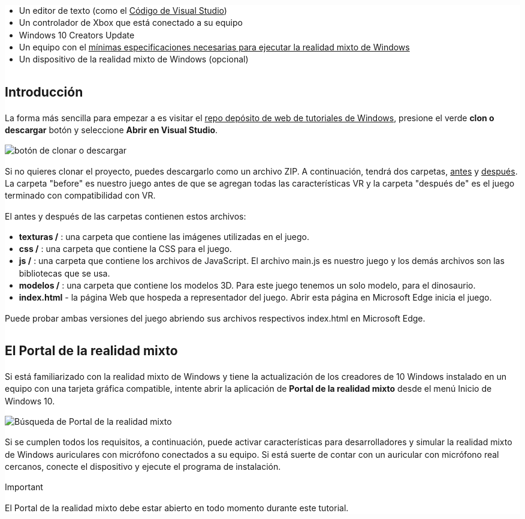 - Un editor de texto (como el [Código de Visual Studio](https://code.visualstudio.com/download))
- Un controlador de Xbox que está conectado a su equipo
- Windows 10 Creators Update
- Un equipo con el [mínimas especificaciones necesarias para ejecutar la realidad mixto de Windows](https://developer.microsoft.com/en-us/windows/mixed-reality/immersive_headset_setup)
- Un dispositivo de la realidad mixto de Windows (opcional) 



## <a name="getting-started"></a>Introducción

La forma más sencilla para empezar a es visitar el [repo depósito de web de tutoriales de Windows](https://github.com/Microsoft/Windows-tutorials-web), presione el verde **clon o descargar** botón y seleccione **Abrir en Visual Studio**.

![botón de clonar o descargar](images/3dclone.png)

Si no quieres clonar el proyecto, puedes descargarlo como un archivo ZIP.
A continuación, tendrá dos carpetas, [antes](https://github.com/Microsoft/Windows-tutorials-web/tree/master/BabylonJS-game-with-WebVR/before) y [después](https://github.com/Microsoft/Windows-tutorials-web/tree/master/BabylonJS-game-with-WebVR/after). La carpeta "before" es nuestro juego antes de que se agregan todas las características VR y la carpeta "después de" es el juego terminado con compatibilidad con VR.

El antes y después de las carpetas contienen estos archivos:
-   **texturas /** : una carpeta que contiene las imágenes utilizadas en el juego.
-   **css /** : una carpeta que contiene la CSS para el juego.
-   **js /** : una carpeta que contiene los archivos de JavaScript. El archivo main.js es nuestro juego y los demás archivos son las bibliotecas que se usa.
-   **modelos /** : una carpeta que contiene los modelos 3D. Para este juego tenemos un solo modelo, para el dinosaurio.
-   **index.html** - la página Web que hospeda a representador del juego. Abrir esta página en Microsoft Edge inicia el juego.

Puede probar ambas versiones del juego abriendo sus archivos respectivos index.html en Microsoft Edge.



## <a name="the-mixed-reality-portal"></a>El Portal de la realidad mixto

Si está familiarizado con la realidad mixto de Windows y tiene la actualización de los creadores de 10 Windows instalado en un equipo con una tarjeta gráfica compatible, intente abrir la aplicación de **Portal de la realidad mixto** desde el menú Inicio de Windows 10.

![Búsqueda de Portal de la realidad mixto](images/mixed-reality-portal.png)

Si se cumplen todos los requisitos, a continuación, puede activar características para desarrolladores y simular la realidad mixto de Windows auriculares con micrófono conectados a su equipo. Si está suerte de contar con un auricular con micrófono real cercanos, conecte el dispositivo y ejecute el programa de instalación.

> [!IMPORTANT]
> El Portal de la realidad mixto debe estar abierto en todo momento durante este tutorial.
